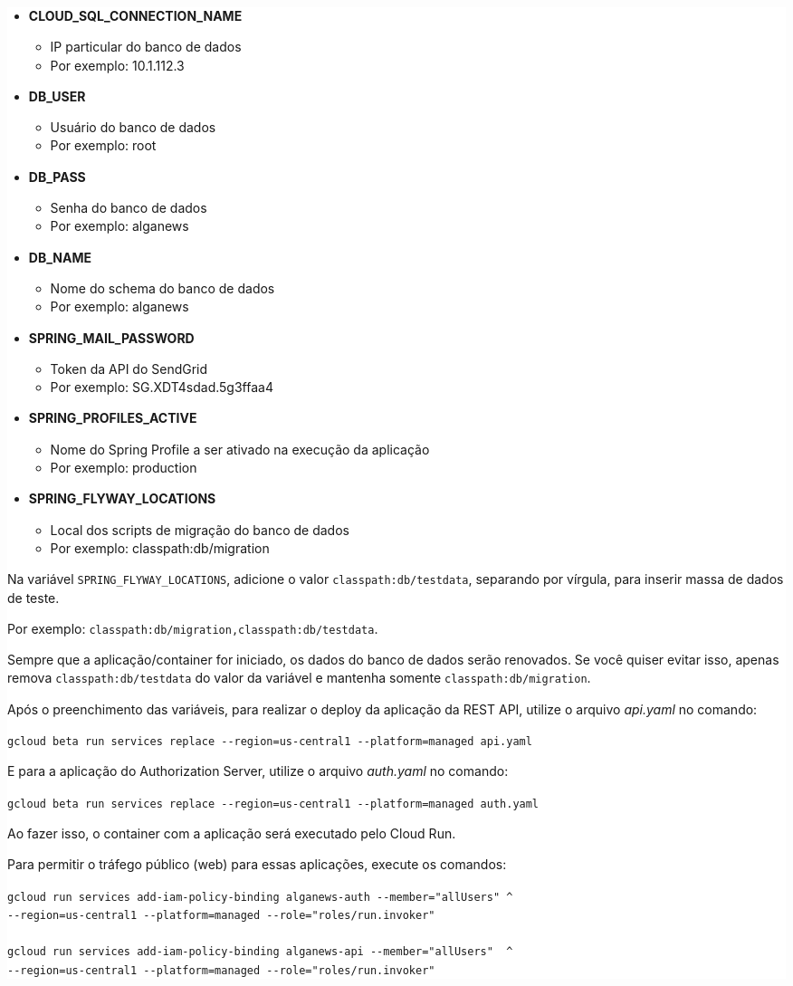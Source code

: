 - **CLOUD_SQL_CONNECTION_NAME**
  - IP particular do banco de dados
  - Por exemplo: 10.1.112.3

- **DB_USER**
  - Usuário do banco de dados
  - Por exemplo: root

- **DB_PASS**
  - Senha do banco de dados                                        
  - Por exemplo: alganews

- **DB_NAME**
  - Nome do schema do banco de dados
  - Por exemplo: alganews

- **SPRING_MAIL_PASSWORD**
  - Token da API do SendGrid
  - Por exemplo: SG.XDT4sdad.5g3ffaa4

- **SPRING_PROFILES_ACTIVE**
  - Nome do Spring Profile a ser ativado na execução da aplicação
  - Por exemplo: production

- **SPRING_FLYWAY_LOCATIONS**
  - Local dos scripts de migração do banco de dados
  - Por exemplo: classpath:db/migration

Na variável `SPRING_FLYWAY_LOCATIONS`, adicione o valor `classpath:db/testdata`, separando por vírgula, para inserir massa de dados de teste.

Por exemplo: `classpath:db/migration,classpath:db/testdata`.

Sempre que a aplicação/container for iniciado, os dados do banco de dados serão renovados. Se você quiser evitar isso, apenas remova `classpath:db/testdata` do valor da variável e mantenha somente `classpath:db/migration`.

Após o preenchimento das variáveis, para realizar o deploy da aplicação da REST API, utilize o arquivo *api.yaml* no comando:

```
gcloud beta run services replace --region=us-central1 --platform=managed api.yaml
```

E para a aplicação do Authorization Server, utilize o arquivo *auth.yaml* no comando:

```
gcloud beta run services replace --region=us-central1 --platform=managed auth.yaml
```

Ao fazer isso, o container com a aplicação será executado pelo Cloud Run.

Para permitir o tráfego público (web) para essas aplicações, execute os comandos:

```
gcloud run services add-iam-policy-binding alganews-auth --member="allUsers" ^
--region=us-central1 --platform=managed --role="roles/run.invoker" 

gcloud run services add-iam-policy-binding alganews-api --member="allUsers"  ^
--region=us-central1 --platform=managed --role="roles/run.invoker" 
```

